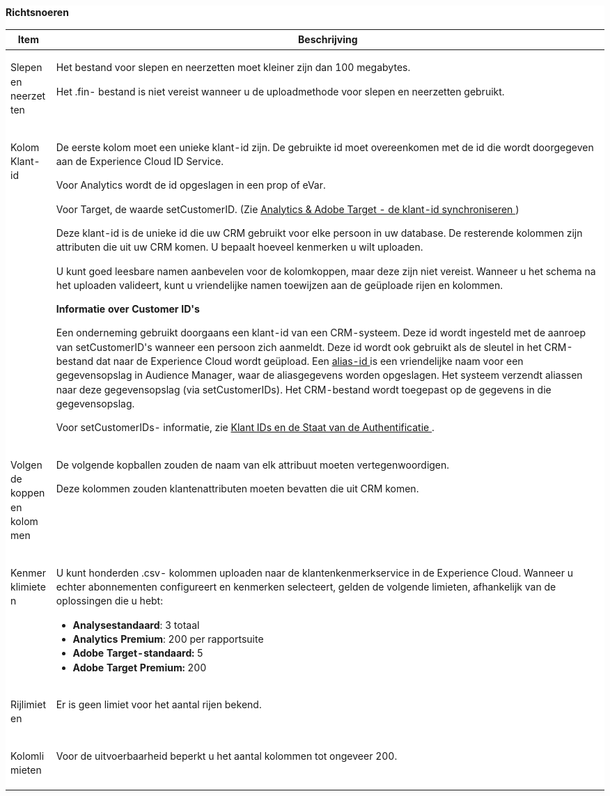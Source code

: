 **Richtsnoeren**

<table id="table_A9849CC9AA784763921DE057F0F61515"> 
 <thead> 
  <tr> 
   <th colname="col1" class="entry"> Item </th> 
   <th colname="col2" class="entry"> Beschrijving </th> 
  </tr> 
 </thead>
 <tbody> 
  <tr> 
   <td colname="col1"> <p>Slepen en neerzetten </p> </td> 
   <td colname="col2"> <p>Het bestand voor slepen en neerzetten moet kleiner zijn dan 100 megabytes. </p> <p>Het <span class="filepath"> .fin- </span> bestand is niet vereist wanneer u de uploadmethode voor slepen en neerzetten gebruikt. </p> </td> 
  </tr> 
  <tr> 
   <td colname="col1"> <p>Kolom Klant-id </p> </td> 
   <td colname="col2"> <p> De eerste kolom moet een unieke klant-id zijn. De gebruikte id moet overeenkomen met de id die wordt doorgegeven aan de Experience Cloud ID Service. </p> <p>Voor Analytics wordt de id opgeslagen in een prop of eVar. </p> <p>Voor Target, de waarde setCustomerID. (Zie <a href="../core-services/core-services.md#section_AD473A6A21C1446498E700363F9A8437" format="dita" scope="local"> Analytics &amp; Adobe Target - de klant-id synchroniseren </a>) </p> <p> Deze klant-id is de unieke id die uw CRM gebruikt voor elke persoon in uw database. De resterende kolommen zijn attributen die uit uw CRM komen. U bepaalt hoeveel kenmerken u wilt uploaden. </p> <p>U kunt goed leesbare namen aanbevelen voor de kolomkoppen, maar deze zijn niet vereist. Wanneer u het schema na het uploaden valideert, kunt u vriendelijke namen toewijzen aan de geüploade rijen en kolommen. </p> <p> <b>Informatie over Customer ID's</b> </p> <p>Een onderneming gebruikt doorgaans een klant-id van een CRM-systeem. Deze id wordt ingesteld met de <span class="codeph"> </span> aanroep van setCustomerID's wanneer een persoon zich aanmeldt. Deze id wordt ook gebruikt als de sleutel in het CRM-bestand dat naar de Experience Cloud wordt geüpload. Een <a href="../attributes/t-crs-usecase.md#task_09DAC0F2B76141E491721C1E679AABC8" format="dita" scope="local"> alias-id </a> is een vriendelijke naam voor een gegevensopslag in Audience Manager, waar de aliasgegevens worden opgeslagen. Het systeem verzendt aliassen naar deze gegevensopslag (via setCustomerIDs). Het CRM-bestand wordt toegepast op de gegevens in die gegevensopslag. </p> <p>Voor <span class="codeph"> setCustomerIDs- </span> informatie, zie <a href="https://docs.adobe.com/content/help/en/id-service/using/reference/authenticated-state.html" format="https" scope="external"> Klant IDs en de Staat van de Authentificatie </a>. </p> </td> 
  </tr> 
  <tr> 
   <td colname="col1"> <p>Volgende koppen en kolommen </p> </td> 
   <td colname="col2"> <p>De volgende kopballen zouden de naam van elk attribuut moeten vertegenwoordigen. </p> <p> Deze kolommen zouden klantenattributen moeten bevatten die uit CRM komen. </p> </td> 
  </tr> 
  <tr> 
   <td colname="col1"> <p>Kenmerklimieten </p> </td> 
   <td colname="col2"> <p>U kunt honderden <span class="filepath"> .csv- </span> kolommen uploaden naar de klantenkenmerkservice in de Experience Cloud. Wanneer u echter abonnementen configureert en kenmerken selecteert, gelden de volgende limieten, afhankelijk van de oplossingen die u hebt: </p> <p> 
     <ul id="ul_2BB85067918D4BB3B59394F3E3E37A6D"> 
      <li id="li_93703988B9934384B4B94A839D028380"> <b>Analysestandaard</b>: 3 totaal </li> 
      <li id="li_D1E5E7BD24C54591B14D15DE97447835"> <b>Analytics Premium</b>: 200 per rapportsuite </li> 
      <li id="li_8C891FE3D1EF49FA9F81E2E32CD0B9CA"> <b>Adobe Target-standaard:</b> 5 </li> 
      <li id="li_2B66D43023F34EA685CE2C38A9250CEA"> <b>Adobe Target Premium:</b> 200 </li> 
     </ul> </p> </td> 
  </tr> 
  <tr> 
   <td colname="col1"> <p>Rijlimieten </p> </td> 
   <td colname="col2"> <p>Er is geen limiet voor het aantal rijen bekend. </p> </td> 
  </tr> 
  <tr> 
   <td colname="col1"> <p>Kolomlimieten </p> </td> 
   <td colname="col2"> <p>Voor de uitvoerbaarheid beperkt u het aantal kolommen tot ongeveer 200. </p> </td> 
  </tr> 